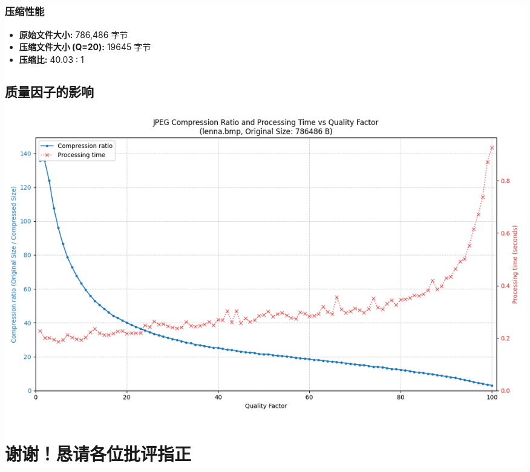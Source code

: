 </div>
</div>



### 压缩性能

* **原始文件大小:** 786,486 字节
* **压缩文件大小 (Q=20):** 19645 字节
* **压缩比:** 40.03 : 1



## 质量因子的影响

![alt text](images/image-4.png)



<div class="middle center">
<div style="width: 100%">

# 谢谢！恳请各位批评指正

</div>
</div>